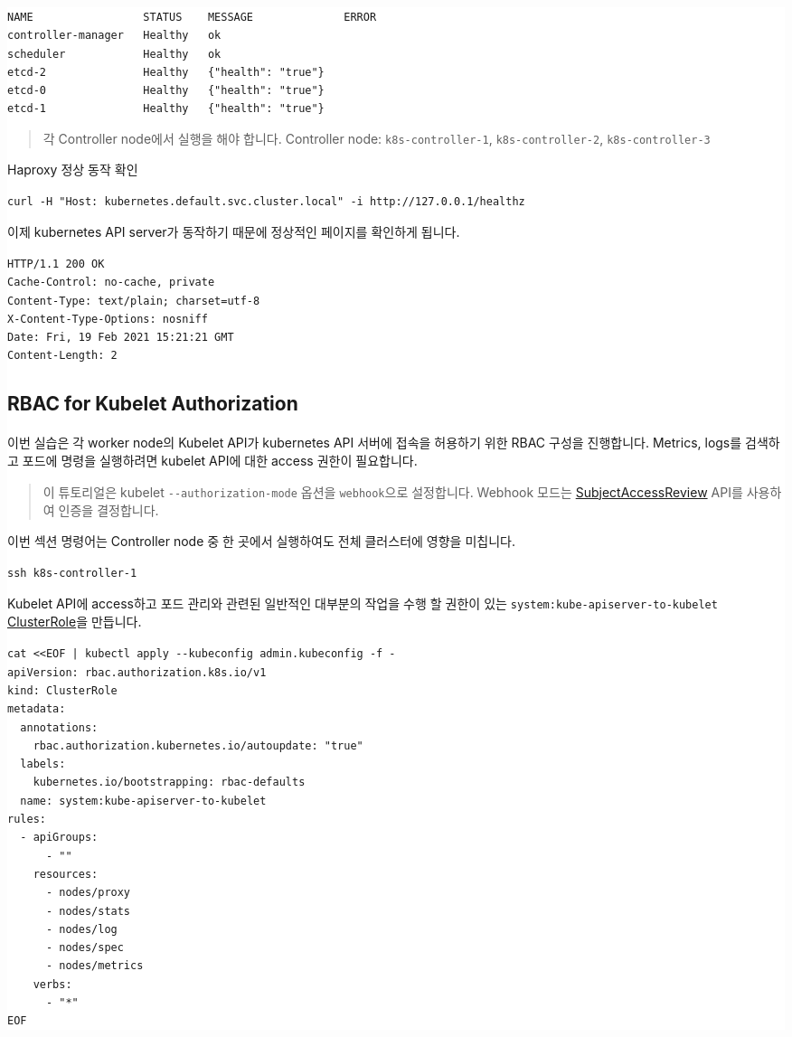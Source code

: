 ```
NAME                 STATUS    MESSAGE              ERROR
controller-manager   Healthy   ok
scheduler            Healthy   ok
etcd-2               Healthy   {"health": "true"}
etcd-0               Healthy   {"health": "true"}
etcd-1               Healthy   {"health": "true"}
```

> 각 Controller node에서 실행을 해야 합니다. Controller node: `k8s-controller-1`, `k8s-controller-2`, `k8s-controller-3`


Haproxy 정상 동작 확인

```
curl -H "Host: kubernetes.default.svc.cluster.local" -i http://127.0.0.1/healthz
```

이제 kubernetes API server가 동작하기 때문에 정상적인 페이지를 확인하게 됩니다.

```
HTTP/1.1 200 OK
Cache-Control: no-cache, private
Content-Type: text/plain; charset=utf-8
X-Content-Type-Options: nosniff
Date: Fri, 19 Feb 2021 15:21:21 GMT
Content-Length: 2
```


## RBAC for Kubelet Authorization

이번 실습은 각 worker node의 Kubelet API가 kubernetes API 서버에 접속을 허용하기 위한 RBAC 구성을 진행합니다. Metrics, logs를 검색하고 포드에 명령을 실행하려면 kubelet API에 대한 access 권한이 필요합니다.


> 이 튜토리얼은 kubelet `--authorization-mode` 옵션을 `webhook`으로 설정합니다. Webhook 모드는 [SubjectAccessReview](https://kubernetes.io/docs/admin/authorization/#checking-api-access) API를 사용하여 인증을 결정합니다.

이번 섹션 명령어는 Controller node 중 한 곳에서 실행하여도 전체 클러스터에 영향을 미칩니다.

```
ssh k8s-controller-1
```

Kubelet API에 access하고 포드 관리와 관련된 일반적인 대부분의 작업을 수행 할 권한이 있는 `system:kube-apiserver-to-kubelet` [ClusterRole](https://kubernetes.io/docs/admin/authorization/rbac/#role-and-clusterrole)을 만듭니다.  

```
cat <<EOF | kubectl apply --kubeconfig admin.kubeconfig -f -
apiVersion: rbac.authorization.k8s.io/v1
kind: ClusterRole
metadata:
  annotations:
    rbac.authorization.kubernetes.io/autoupdate: "true"
  labels:
    kubernetes.io/bootstrapping: rbac-defaults
  name: system:kube-apiserver-to-kubelet
rules:
  - apiGroups:
      - ""
    resources:
      - nodes/proxy
      - nodes/stats
      - nodes/log
      - nodes/spec
      - nodes/metrics
    verbs:
      - "*"
EOF
```